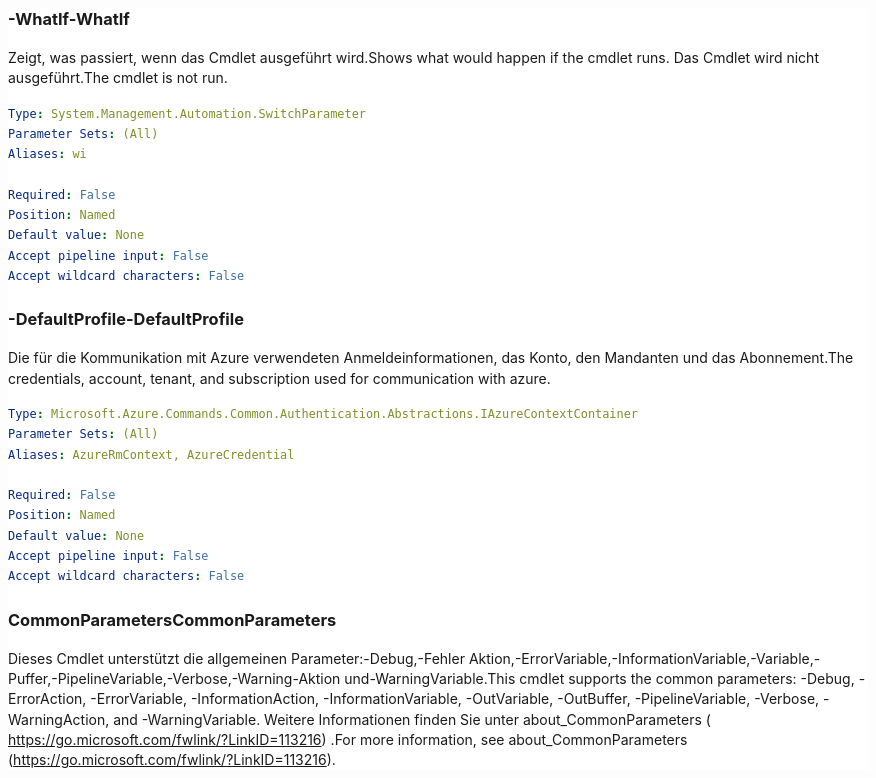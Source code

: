### <span data-ttu-id="d70f5-162">-WhatIf</span><span class="sxs-lookup"><span data-stu-id="d70f5-162">-WhatIf</span></span>
<span data-ttu-id="d70f5-163">Zeigt, was passiert, wenn das Cmdlet ausgeführt wird.</span><span class="sxs-lookup"><span data-stu-id="d70f5-163">Shows what would happen if the cmdlet runs.</span></span>
<span data-ttu-id="d70f5-164">Das Cmdlet wird nicht ausgeführt.</span><span class="sxs-lookup"><span data-stu-id="d70f5-164">The cmdlet is not run.</span></span>

```yaml
Type: System.Management.Automation.SwitchParameter
Parameter Sets: (All)
Aliases: wi

Required: False
Position: Named
Default value: None
Accept pipeline input: False
Accept wildcard characters: False
```

### <span data-ttu-id="d70f5-165">-DefaultProfile</span><span class="sxs-lookup"><span data-stu-id="d70f5-165">-DefaultProfile</span></span>
<span data-ttu-id="d70f5-166">Die für die Kommunikation mit Azure verwendeten Anmeldeinformationen, das Konto, den Mandanten und das Abonnement.</span><span class="sxs-lookup"><span data-stu-id="d70f5-166">The credentials, account, tenant, and subscription used for communication with azure.</span></span>

```yaml
Type: Microsoft.Azure.Commands.Common.Authentication.Abstractions.IAzureContextContainer
Parameter Sets: (All)
Aliases: AzureRmContext, AzureCredential

Required: False
Position: Named
Default value: None
Accept pipeline input: False
Accept wildcard characters: False
```

### <span data-ttu-id="d70f5-167">CommonParameters</span><span class="sxs-lookup"><span data-stu-id="d70f5-167">CommonParameters</span></span>
<span data-ttu-id="d70f5-168">Dieses Cmdlet unterstützt die allgemeinen Parameter:-Debug,-Fehler Aktion,-ErrorVariable,-InformationVariable,-Variable,-Puffer,-PipelineVariable,-Verbose,-Warning-Aktion und-WarningVariable.</span><span class="sxs-lookup"><span data-stu-id="d70f5-168">This cmdlet supports the common parameters: -Debug, -ErrorAction, -ErrorVariable, -InformationAction, -InformationVariable, -OutVariable, -OutBuffer, -PipelineVariable, -Verbose, -WarningAction, and -WarningVariable.</span></span> <span data-ttu-id="d70f5-169">Weitere Informationen finden Sie unter about_CommonParameters ( https://go.microsoft.com/fwlink/?LinkID=113216) .</span><span class="sxs-lookup"><span data-stu-id="d70f5-169">For more information, see about_CommonParameters (https://go.microsoft.com/fwlink/?LinkID=113216).</span></span>
